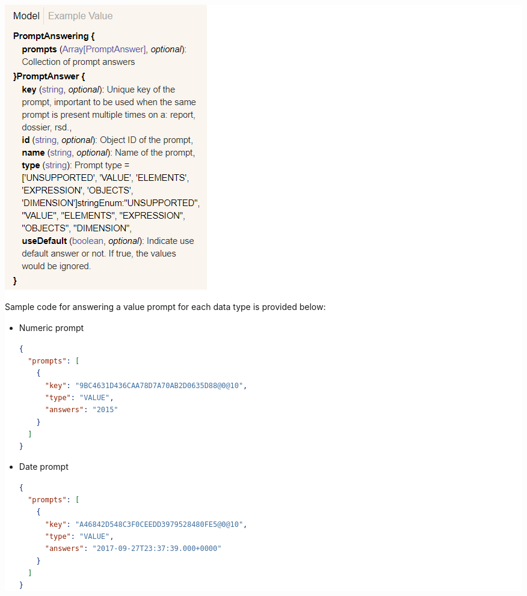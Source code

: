 ![swagger_promptAnswerModel](../../../images/swagger_promptAnswerModel.png)

Sample code for answering a value prompt for each data type is provided below:

- Numeric prompt

  ```json
  {
    "prompts": [
      {
        "key": "9BC4631D436CAA78D7A70AB2D0635D88@0@10",
        "type": "VALUE",
        "answers": "2015"
      }
    ]
  }
  ```

- Date prompt

  ```json
  {
    "prompts": [
      {
        "key": "A46842D548C3F0CEEDD3979528480FE5@0@10",
        "type": "VALUE",
        "answers": "2017-09-27T23:37:39.000+0000"
      }
    ]
  }
  ```
